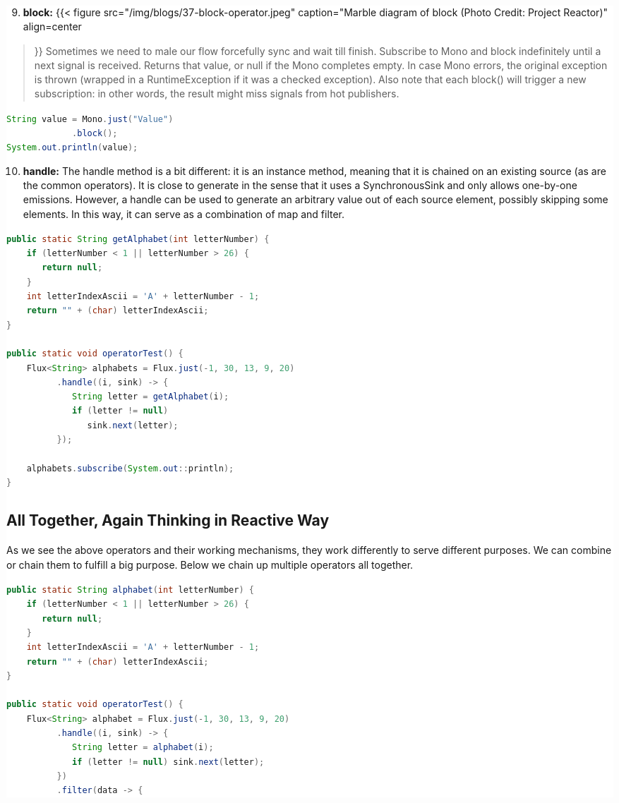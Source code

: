 
9. **block:**
{{< figure
    src="/img/blogs/37-block-operator.jpeg"
    caption="Marble diagram of block (Photo Credit: Project Reactor)"
    align=center
>}}
Sometimes we need to male our flow forcefully sync and wait till finish. Subscribe to Mono and block indefinitely until a next signal is received. Returns that value, or null if the Mono completes empty. In case Mono errors, the original exception is thrown (wrapped in a RuntimeException if it was a checked exception). Also note that each block() will trigger a new subscription: in other words, the result might miss signals from hot publishers.
```java
String value = Mono.just("Value")
             .block();
System.out.println(value);
```

10. **handle:**
The handle method is a bit different: it is an instance method, meaning that it is chained on an existing source (as are the common operators). It is close to generate in the sense that it uses a SynchronousSink and only allows one-by-one emissions. However, a handle can be used to generate an arbitrary value out of each source element, possibly skipping some elements. In this way, it can serve as a combination of map and filter.
```java
public static String getAlphabet(int letterNumber) {
    if (letterNumber < 1 || letterNumber > 26) {
       return null;
    }
    int letterIndexAscii = 'A' + letterNumber - 1;
    return "" + (char) letterIndexAscii;
}

public static void operatorTest() {
    Flux<String> alphabets = Flux.just(-1, 30, 13, 9, 20)
          .handle((i, sink) -> {
             String letter = getAlphabet(i);
             if (letter != null)
                sink.next(letter);
          });

    alphabets.subscribe(System.out::println);
}
```

## All Together, Again Thinking in Reactive Way
As we see the above operators and their working mechanisms, they work differently to serve different purposes. We can combine or chain them to fulfill a big purpose. Below we chain up multiple operators all together.
```java
public static String alphabet(int letterNumber) {
    if (letterNumber < 1 || letterNumber > 26) {
       return null;
    }
    int letterIndexAscii = 'A' + letterNumber - 1;
    return "" + (char) letterIndexAscii;
}

public static void operatorTest() {
    Flux<String> alphabet = Flux.just(-1, 30, 13, 9, 20)
          .handle((i, sink) -> {
             String letter = alphabet(i);
             if (letter != null) sink.next(letter);
          })
          .filter(data -> {
```